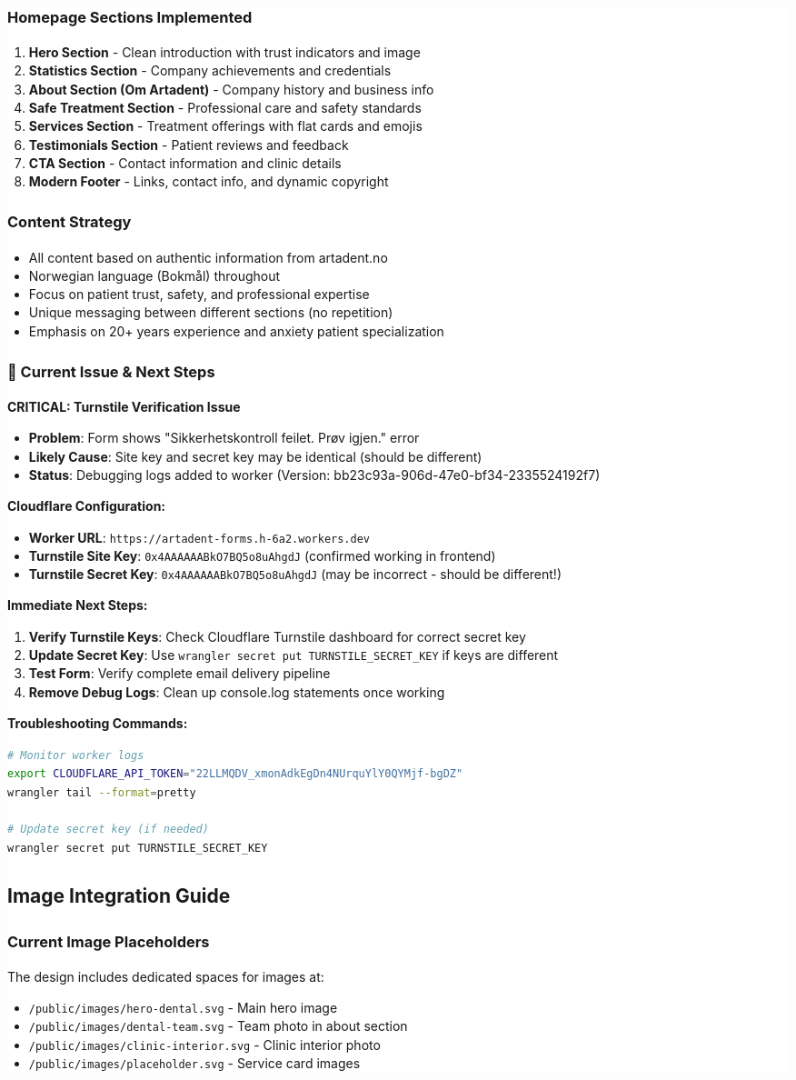 ### Homepage Sections Implemented
1. **Hero Section** - Clean introduction with trust indicators and image
2. **Statistics Section** - Company achievements and credentials  
3. **About Section (Om Artadent)** - Company history and business info
4. **Safe Treatment Section** - Professional care and safety standards
5. **Services Section** - Treatment offerings with flat cards and emojis
6. **Testimonials Section** - Patient reviews and feedback
7. **CTA Section** - Contact information and clinic details
8. **Modern Footer** - Links, contact info, and dynamic copyright

### Content Strategy
- All content based on authentic information from artadent.no
- Norwegian language (Bokmål) throughout
- Focus on patient trust, safety, and professional expertise
- Unique messaging between different sections (no repetition)
- Emphasis on 20+ years experience and anxiety patient specialization

### 🔧 Current Issue & Next Steps

**CRITICAL: Turnstile Verification Issue**
- **Problem**: Form shows "Sikkerhetskontroll feilet. Prøv igjen." error
- **Likely Cause**: Site key and secret key may be identical (should be different)
- **Status**: Debugging logs added to worker (Version: bb23c93a-906d-47e0-bf34-2335524192f7)

**Cloudflare Configuration:**
- **Worker URL**: `https://artadent-forms.h-6a2.workers.dev`
- **Turnstile Site Key**: `0x4AAAAAABkO7BQ5o8uAhgdJ` (confirmed working in frontend)
- **Turnstile Secret Key**: `0x4AAAAAABkO7BQ5o8uAhgdJ` (may be incorrect - should be different!)

**Immediate Next Steps:**
1. **Verify Turnstile Keys**: Check Cloudflare Turnstile dashboard for correct secret key
2. **Update Secret Key**: Use `wrangler secret put TURNSTILE_SECRET_KEY` if keys are different
3. **Test Form**: Verify complete email delivery pipeline
4. **Remove Debug Logs**: Clean up console.log statements once working

**Troubleshooting Commands:**
```bash
# Monitor worker logs
export CLOUDFLARE_API_TOKEN="22LLMQDV_xmonAdkEgDn4NUrquYlY0QYMjf-bgDZ"
wrangler tail --format=pretty

# Update secret key (if needed)
wrangler secret put TURNSTILE_SECRET_KEY
```

## Image Integration Guide

### Current Image Placeholders
The design includes dedicated spaces for images at:
- `/public/images/hero-dental.svg` - Main hero image
- `/public/images/dental-team.svg` - Team photo in about section
- `/public/images/clinic-interior.svg` - Clinic interior photo
- `/public/images/placeholder.svg` - Service card images
